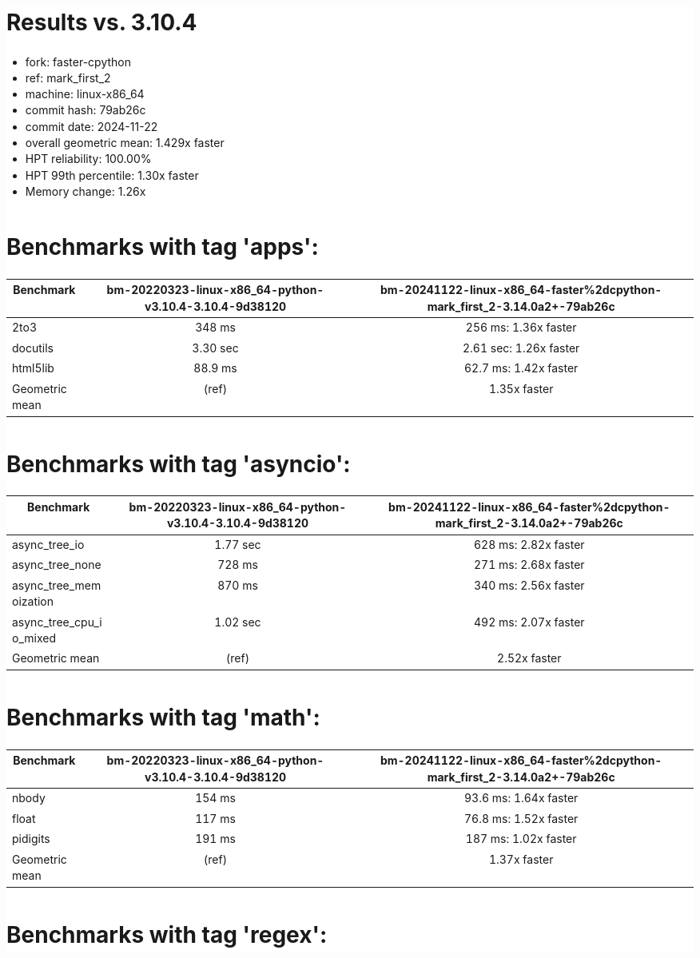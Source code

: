 # Results vs. 3.10.4

- fork: faster-cpython
- ref: mark_first_2
- machine: linux-x86_64
- commit hash: 79ab26c
- commit date: 2024-11-22
- overall geometric mean: 1.429x faster
- HPT reliability: 100.00%
- HPT 99th percentile: 1.30x faster
- Memory change: 1.26x

Benchmarks with tag 'apps':
===========================

| Benchmark      | bm-20220323-linux-x86_64-python-v3.10.4-3.10.4-9d38120 | bm-20241122-linux-x86_64-faster%2dcpython-mark_first_2-3.14.0a2+-79ab26c |
|----------------|:------------------------------------------------------:|:------------------------------------------------------------------------:|
| 2to3           | 348 ms                                                 | 256 ms: 1.36x faster                                                     |
| docutils       | 3.30 sec                                               | 2.61 sec: 1.26x faster                                                   |
| html5lib       | 88.9 ms                                                | 62.7 ms: 1.42x faster                                                    |
| Geometric mean | (ref)                                                  | 1.35x faster                                                             |

Benchmarks with tag 'asyncio':
==============================

| Benchmark               | bm-20220323-linux-x86_64-python-v3.10.4-3.10.4-9d38120 | bm-20241122-linux-x86_64-faster%2dcpython-mark_first_2-3.14.0a2+-79ab26c |
|-------------------------|:------------------------------------------------------:|:------------------------------------------------------------------------:|
| async_tree_io           | 1.77 sec                                               | 628 ms: 2.82x faster                                                     |
| async_tree_none         | 728 ms                                                 | 271 ms: 2.68x faster                                                     |
| async_tree_memoization  | 870 ms                                                 | 340 ms: 2.56x faster                                                     |
| async_tree_cpu_io_mixed | 1.02 sec                                               | 492 ms: 2.07x faster                                                     |
| Geometric mean          | (ref)                                                  | 2.52x faster                                                             |

Benchmarks with tag 'math':
===========================

| Benchmark      | bm-20220323-linux-x86_64-python-v3.10.4-3.10.4-9d38120 | bm-20241122-linux-x86_64-faster%2dcpython-mark_first_2-3.14.0a2+-79ab26c |
|----------------|:------------------------------------------------------:|:------------------------------------------------------------------------:|
| nbody          | 154 ms                                                 | 93.6 ms: 1.64x faster                                                    |
| float          | 117 ms                                                 | 76.8 ms: 1.52x faster                                                    |
| pidigits       | 191 ms                                                 | 187 ms: 1.02x faster                                                     |
| Geometric mean | (ref)                                                  | 1.37x faster                                                             |

Benchmarks with tag 'regex':
============================
